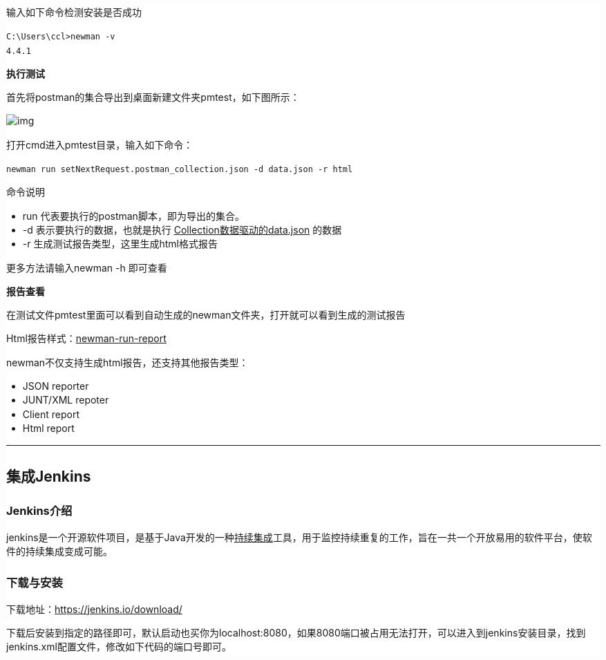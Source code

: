 输入如下命令检测安装是否成功

```
C:\Users\ccl>newman -v
4.4.1
```

**执行测试**

首先将postman的集合导出到桌面新建文件夹pmtest，如下图所示：

![img](https://qwq.lsaiah.cn/picgo/20210219105753.png)

打开cmd进入pmtest目录，输入如下命令：

```
newman run setNextRequest.postman_collection.json -d data.json -r html
```

命令说明

- run 代表要执行的postman脚本，即为导出的集合。
- -d 表示要执行的数据，也就是执行 [Collection数据驱动的data.json](https://www.cnblogs.com/youngleesin/p/10926189.html#datadriver) 的数据
- -r 生成测试报告类型，这里生成html格式报告

 更多方法请输入newman -h 即可查看

**报告查看**

在测试文件pmtest里面可以看到自动生成的newman文件夹，打开就可以看到生成的测试报告

Html报告样式：[newman-run-report](https://sutune.oss-cn-shenzhen.aliyuncs.com/interface_test/Postman/newman-run-report.html)

newman不仅支持生成html报告，还支持其他报告类型：

- JSON reporter
- JUNT/XML repoter
- Client report
- Html report

------

## **集成Jenkins**

### **Jenkins介绍**

jenkins是一个开源软件项目，是基于Java开发的一种[持续集成](https://baike.baidu.com/item/持续集成/6250744)工具，用于监控持续重复的工作，旨在一共一个开放易用的软件平台，使软件的持续集成变成可能。

### **下载与安装**

下载地址：https://jenkins.io/download/

下载后安装到指定的路径即可，默认启动也买你为localhost:8080，如果8080端口被占用无法打开，可以进入到jenkins安装目录，找到jenkins.xml配置文件，修改如下代码的端口号即可。
